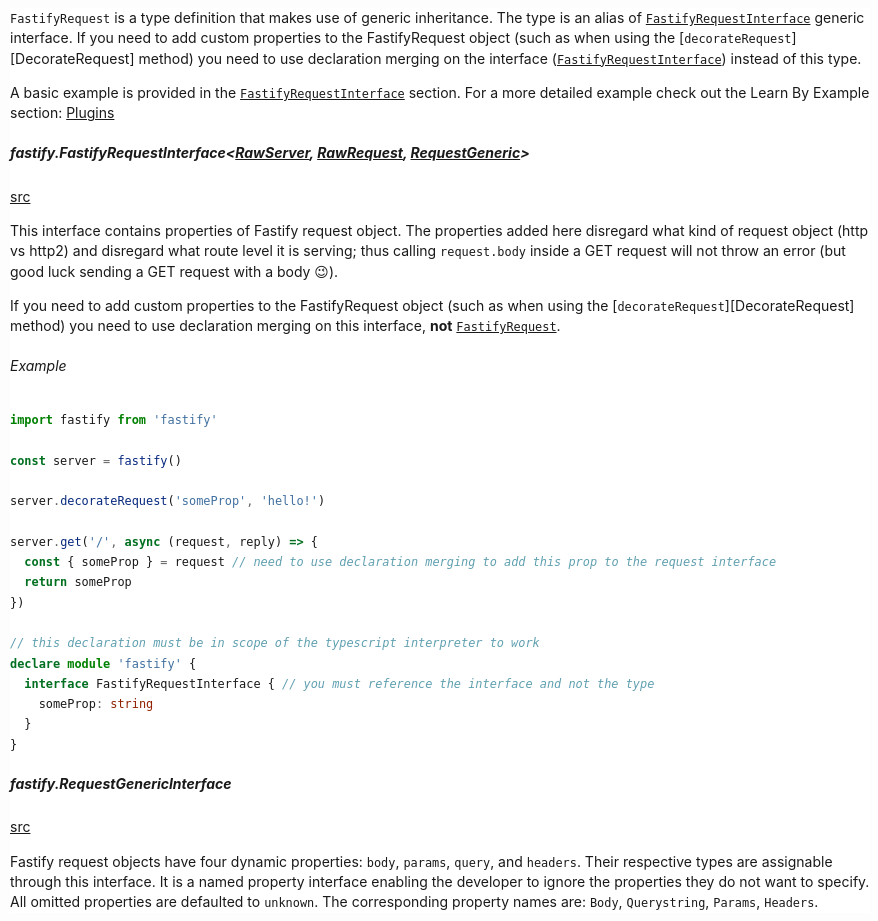 `FastifyRequest` is a type definition that makes use of generic inheritance. The type is an alias of [`FastifyRequestInterface`][FastifyRequestInterface] generic interface. If you need to add custom properties to the FastifyRequest object (such as when using the [`decorateRequest`][DecorateRequest] method) you need to use declaration merging on the interface ([`FastifyRequestInterface`][FastifyRequestInterface]) instead of this type.

A basic example is provided in the [`FastifyRequestInterface`][FastifyRequestInterface] section. For a more detailed example check out the Learn By Example section: [Plugins](#plugins)

##### fastify.FastifyRequestInterface<[RawServer][RawServerGeneric], [RawRequest][RawRequestGeneric], [RequestGeneric][FastifyRequestGenericInterface]>
[src](./../types/request.d.tsL#15)

This interface contains properties of Fastify request object. The properties added here disregard what kind of request object (http vs http2) and disregard what route level it is serving; thus calling `request.body` inside a GET request will not throw an error (but good luck sending a GET request with a body 😉).

If you need to add custom properties to the FastifyRequest object (such as when using the [`decorateRequest`][DecorateRequest] method) you need to use declaration merging on this interface, **not** [`FastifyRequest`][FastifyRequest].

###### Example
```typescript
import fastify from 'fastify'

const server = fastify()

server.decorateRequest('someProp', 'hello!')

server.get('/', async (request, reply) => {
  const { someProp } = request // need to use declaration merging to add this prop to the request interface
  return someProp
})

// this declaration must be in scope of the typescript interpreter to work
declare module 'fastify' {
  interface FastifyRequestInterface { // you must reference the interface and not the type
    someProp: string
  }
}
```

##### fastify.RequestGenericInterface
[src](./../types/request.d.ts#L4)

Fastify request objects have four dynamic properties: `body`, `params`, `query`, and `headers`. Their respective types are assignable through this interface. It is a named property interface enabling the developer to ignore the properties they do not want to specify. All omitted properties are defaulted to `unknown`. The corresponding property names are: `Body`, `Querystring`, `Params`, `Headers`.


[Fastify]: #fastifyrawserver-rawrequest-rawreply-loggeropts-fastifyserveroptions-fastifyinstance
[RawServerGeneric]: #rawserver
[RawRequestGeneric]: #rawrequest
[RawReplyGeneric]: #rawreply
[LoggerGeneric]: #logger
[RawBodyGeneric]: #rawbody
[HTTPMethods]: #fastifyhttpmethods
[RawServerBase]: #fastifyrawserverbase
[RawServerDefault]: #fastifyrawserverdefault
[FastifyRequest]: #fastifyfastifyrequestrawserver-rawrequest-requestgeneric
[FastifyRequestInterface]: #fastifyfastifyrequestinterfacerawserver-rawrequest-requestgeneric
[FastifyRequestGenericInterface]: #fastifyrequestgenericinterface
[RawRequestDefaultExpression]: #fastifyrawrequestdefaultexpressionrawserver
[FastifyReply]: #fastifyfastifyreplyrawserver-rawreply-contextconfig
[FastifyReplyInterface]: #fastifyfastifyreplyinterfacerawserver-rawreply-contextconfig
[RawReplyDefaultExpression]: #fastifyrawreplydefaultexpression
[FastifyServerOptions]: #fastifyfastifyserveroptions-rawserver-logger
[FastifyInstance]: #fastifyfastifyinstance
[FastifyLoggerOptions]: #fastifyfastifyloggeroptions
[ContextConfigGeneric]: #ContextConfigGeneric
[FastifyPlugin]: ##fastifyfastifypluginoptions-rawserver-rawrequest-requestgeneric
[FastifyPluginOptions]: #fastifyfastifypluginoptions
[FastifyRegister]: #fastifyfastifyregisterrawserver-rawrequest-requestgenericplugin-fastifyplugin-opts-fastifyregisteroptions
[FastifyRegisterOptions]: #fastifyfastifytregisteroptions
[LogLevel]: #fastifyloglevel
[FastifyError]: #fastifyfastifyerror
[RouteOptions]: #fastifyrouteoptionsrawserver-rawrequest-rawreply-requestgeneric-contextconfig